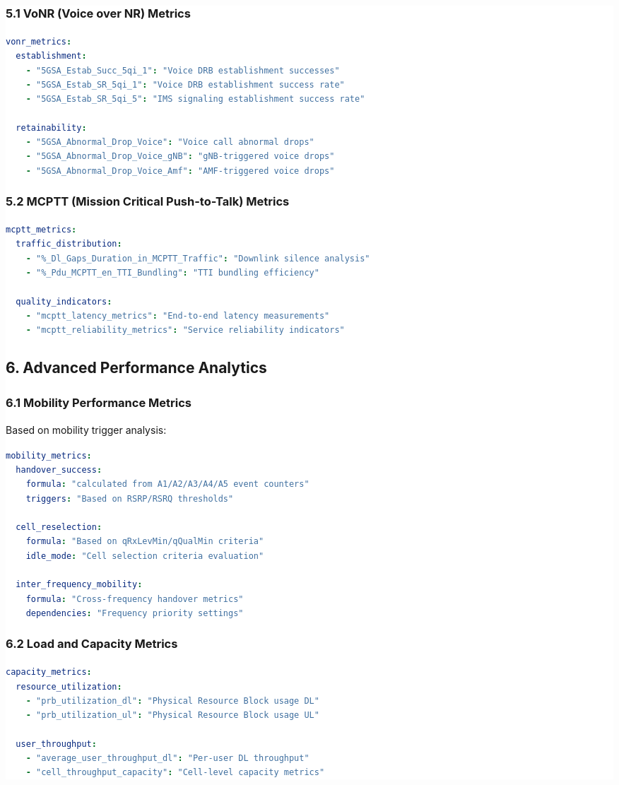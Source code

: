 ### 5.1 VoNR (Voice over NR) Metrics
```yaml
vonr_metrics:
  establishment:
    - "5GSA_Estab_Succ_5qi_1": "Voice DRB establishment successes"
    - "5GSA_Estab_SR_5qi_1": "Voice DRB establishment success rate"
    - "5GSA_Estab_SR_5qi_5": "IMS signaling establishment success rate"
    
  retainability:
    - "5GSA_Abnormal_Drop_Voice": "Voice call abnormal drops"
    - "5GSA_Abnormal_Drop_Voice_gNB": "gNB-triggered voice drops"
    - "5GSA_Abnormal_Drop_Voice_Amf": "AMF-triggered voice drops"
```

### 5.2 MCPTT (Mission Critical Push-to-Talk) Metrics
```yaml
mcptt_metrics:
  traffic_distribution:
    - "%_Dl_Gaps_Duration_in_MCPTT_Traffic": "Downlink silence analysis"
    - "%_Pdu_MCPTT_en_TTI_Bundling": "TTI bundling efficiency"
    
  quality_indicators:
    - "mcptt_latency_metrics": "End-to-end latency measurements"
    - "mcptt_reliability_metrics": "Service reliability indicators"
```

## 6. Advanced Performance Analytics

### 6.1 Mobility Performance Metrics
Based on mobility trigger analysis:

```yaml
mobility_metrics:
  handover_success:
    formula: "calculated from A1/A2/A3/A4/A5 event counters"
    triggers: "Based on RSRP/RSRQ thresholds"
    
  cell_reselection:
    formula: "Based on qRxLevMin/qQualMin criteria"
    idle_mode: "Cell selection criteria evaluation"
    
  inter_frequency_mobility:
    formula: "Cross-frequency handover metrics"
    dependencies: "Frequency priority settings"
```

### 6.2 Load and Capacity Metrics
```yaml
capacity_metrics:
  resource_utilization:
    - "prb_utilization_dl": "Physical Resource Block usage DL"
    - "prb_utilization_ul": "Physical Resource Block usage UL"
    
  user_throughput:
    - "average_user_throughput_dl": "Per-user DL throughput"
    - "cell_throughput_capacity": "Cell-level capacity metrics"
```
